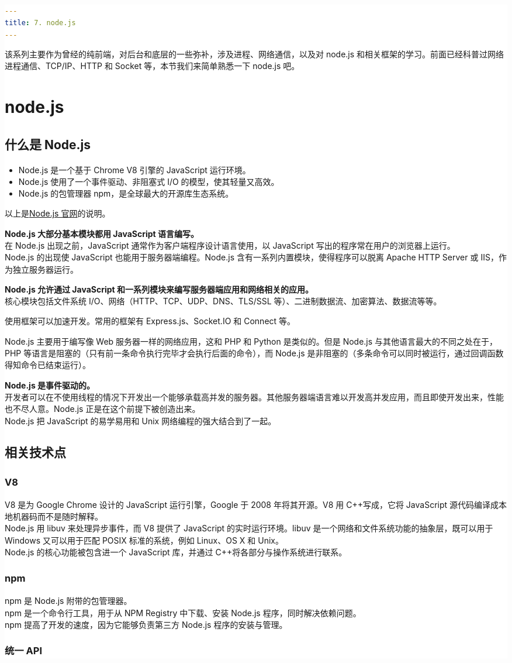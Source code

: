 ```yaml
---
title: 7. node.js
---
```


该系列主要作为曾经的纯前端，对后台和底层的一些弥补，涉及进程、网络通信，以及对 node.js 和相关框架的学习。前面已经科普过网络进程通信、TCP/IP、HTTP 和 Socket 等，本节我们来简单熟悉一下 node.js 吧。



# node.js

## 什么是 Node.js

- Node.js 是一个基于 Chrome V8 引擎的 JavaScript 运行环境。
- Node.js 使用了一个事件驱动、非阻塞式 I/O 的模型，使其轻量又高效。
- Node.js 的包管理器 npm，是全球最大的开源库生态系统。

以上是[Node.js 官网](http://nodejs.cn/)的说明。

**Node.js 大部分基本模块都用 JavaScript 语言编写。**  
在 Node.js 出现之前，JavaScript 通常作为客户端程序设计语言使用，以 JavaScript 写出的程序常在用户的浏览器上运行。  
Node.js 的出现使 JavaScript 也能用于服务器端编程。Node.js 含有一系列内置模块，使得程序可以脱离 Apache HTTP Server 或 IIS，作为独立服务器运行。  

**Node.js 允许通过 JavaScript 和一系列模块来编写服务器端应用和网络相关的应用。**  
核心模块包括文件系统 I/O、网络（HTTP、TCP、UDP、DNS、TLS/SSL 等）、二进制数据流、加密算法、数据流等等。  

使用框架可以加速开发。常用的框架有 Express.js、Socket.IO 和 Connect 等。  

Node.js 主要用于编写像 Web 服务器一样的网络应用，这和 PHP 和 Python 是类似的。但是 Node.js 与其他语言最大的不同之处在于，PHP 等语言是阻塞的（只有前一条命令执行完毕才会执行后面的命令），而 Node.js 是非阻塞的（多条命令可以同时被运行，通过回调函数得知命令已结束运行）。

**Node.js 是事件驱动的。**  
开发者可以在不使用线程的情况下开发出一个能够承载高并发的服务器。其他服务器端语言难以开发高并发应用，而且即使开发出来，性能也不尽人意。Node.js 正是在这个前提下被创造出来。  
Node.js 把 JavaScript 的易学易用和 Unix 网络编程的强大结合到了一起。

## 相关技术点

### V8

V8 是为 Google Chrome 设计的 JavaScript 运行引擎，Google 于 2008 年将其开源。V8 用 C++写成，它将 JavaScript 源代码编译成本地机器码而不是随时解释。  
Node.js 用 libuv 来处理异步事件，而 V8 提供了 JavaScript 的实时运行环境。libuv 是一个网络和文件系统功能的抽象层，既可以用于 Windows 又可以用于匹配 POSIX 标准的系统，例如 Linux、OS X 和 Unix。  
Node.js 的核心功能被包含进一个 JavaScript 库，并通过 C++将各部分与操作系统进行联系。  

### npm

npm 是 Node.js 附带的包管理器。  
npm 是一个命令行工具，用于从 NPM Registry 中下载、安装 Node.js 程序，同时解决依赖问题。  
npm 提高了开发的速度，因为它能够负责第三方 Node.js 程序的安装与管理。  

### 统一 API
